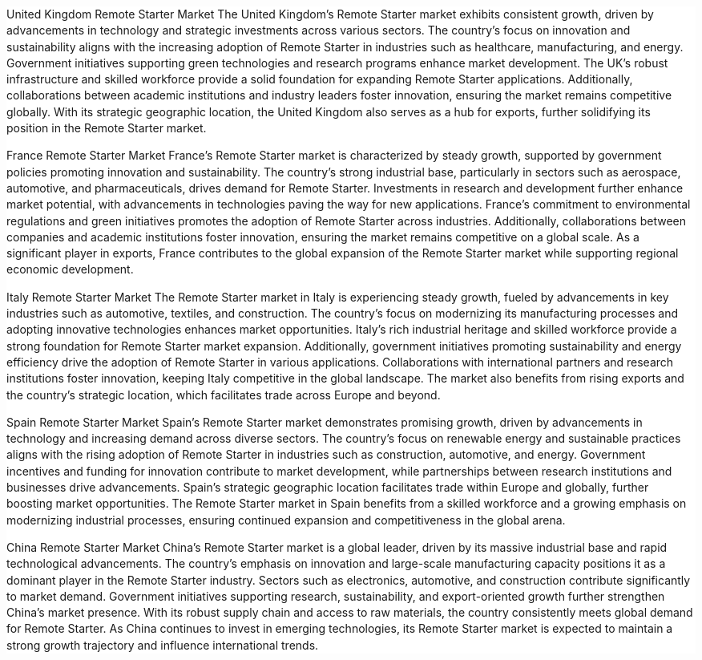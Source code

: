 United Kingdom Remote Starter Market
The United Kingdom’s Remote Starter market exhibits consistent growth, driven by advancements in technology and strategic investments across various sectors. The country’s focus on innovation and sustainability aligns with the increasing adoption of Remote Starter in industries such as healthcare, manufacturing, and energy. Government initiatives supporting green technologies and research programs enhance market development. The UK’s robust infrastructure and skilled workforce provide a solid foundation for expanding Remote Starter applications. Additionally, collaborations between academic institutions and industry leaders foster innovation, ensuring the market remains competitive globally. With its strategic geographic location, the United Kingdom also serves as a hub for exports, further solidifying its position in the Remote Starter market.

France Remote Starter Market
France’s Remote Starter market is characterized by steady growth, supported by government policies promoting innovation and sustainability. The country’s strong industrial base, particularly in sectors such as aerospace, automotive, and pharmaceuticals, drives demand for Remote Starter. Investments in research and development further enhance market potential, with advancements in technologies paving the way for new applications. France’s commitment to environmental regulations and green initiatives promotes the adoption of Remote Starter across industries. Additionally, collaborations between companies and academic institutions foster innovation, ensuring the market remains competitive on a global scale. As a significant player in exports, France contributes to the global expansion of the Remote Starter market while supporting regional economic development.

Italy Remote Starter Market
The Remote Starter market in Italy is experiencing steady growth, fueled by advancements in key industries such as automotive, textiles, and construction. The country’s focus on modernizing its manufacturing processes and adopting innovative technologies enhances market opportunities. Italy’s rich industrial heritage and skilled workforce provide a strong foundation for Remote Starter market expansion. Additionally, government initiatives promoting sustainability and energy efficiency drive the adoption of Remote Starter in various applications. Collaborations with international partners and research institutions foster innovation, keeping Italy competitive in the global landscape. The market also benefits from rising exports and the country’s strategic location, which facilitates trade across Europe and beyond.

Spain Remote Starter Market
Spain’s Remote Starter market demonstrates promising growth, driven by advancements in technology and increasing demand across diverse sectors. The country’s focus on renewable energy and sustainable practices aligns with the rising adoption of Remote Starter in industries such as construction, automotive, and energy. Government incentives and funding for innovation contribute to market development, while partnerships between research institutions and businesses drive advancements. Spain’s strategic geographic location facilitates trade within Europe and globally, further boosting market opportunities. The Remote Starter market in Spain benefits from a skilled workforce and a growing emphasis on modernizing industrial processes, ensuring continued expansion and competitiveness in the global arena.

China Remote Starter Market
China’s Remote Starter market is a global leader, driven by its massive industrial base and rapid technological advancements. The country’s emphasis on innovation and large-scale manufacturing capacity positions it as a dominant player in the Remote Starter industry. Sectors such as electronics, automotive, and construction contribute significantly to market demand. Government initiatives supporting research, sustainability, and export-oriented growth further strengthen China’s market presence. With its robust supply chain and access to raw materials, the country consistently meets global demand for Remote Starter. As China continues to invest in emerging technologies, its Remote Starter market is expected to maintain a strong growth trajectory and influence international trends.
